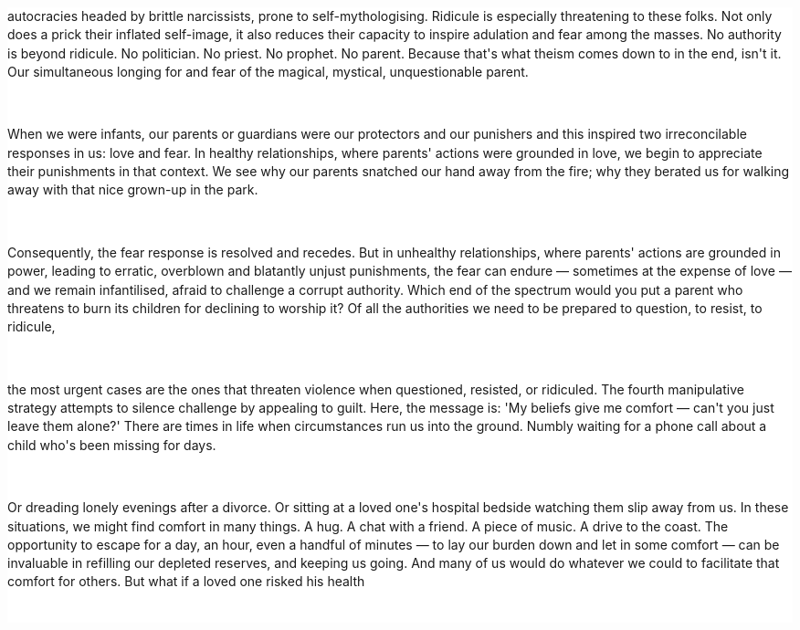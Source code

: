 <div>
<p>
autocracies headed by brittle narcissists,  prone to self-mythologising. Ridicule is especially threatening to these folks. Not only does a prick their inflated self-image, it also reduces their capacity to inspire adulation and fear among the masses. No authority is beyond ridicule. No politician. No priest. No prophet. No parent. Because that's what theism comes down to in the end, isn't it. Our simultaneous longing for and fear of the magical, mystical, unquestionable parent. 
</p>
</div>
<br>

<div>
<p>
When we were infants, our parents or  guardians were our protectors and our punishers and this inspired two irreconcilable responses in us: love and fear. In healthy relationships, where parents' actions were grounded in love, we begin to appreciate their punishments in that context. We see why our parents snatched our hand away from the fire; why they berated us for walking away with that nice  grown-up in the park. 
</p>
</div>
<br>

<div>
<p>
Consequently, the fear response is resolved and recedes. But in unhealthy relationships, where parents' actions are grounded in power, leading to erratic, overblown and blatantly unjust punishments, the fear can endure — sometimes at the expense of love —  and we remain infantilised, afraid to challenge a corrupt authority. Which end of the spectrum would you put a parent who threatens to burn its children for declining to worship it? Of all the authorities we need to be prepared to question, to resist, to ridicule, 
</p>
</div>
<br>

<div>
<p>
the most urgent cases are the ones that threaten violence when questioned, resisted, or ridiculed. The fourth manipulative strategy attempts to silence challenge by appealing to guilt. Here, the message is: 'My beliefs give me comfort —  can't you just leave them alone?' There are times in life when circumstances run us into the ground. Numbly waiting for a phone call about a child who's been missing for days. 
</p>
</div>
<br>

<div>
<p>
Or dreading lonely evenings after a divorce. Or sitting at a loved one's hospital bedside watching them slip away from us. In these situations, we might find comfort in many things. A hug. A chat with a friend.   A piece of music. A drive to the coast. The opportunity to escape for a day, an hour, even a handful of minutes  — to lay our burden down and let in some comfort — can be invaluable in refilling our depleted reserves, and keeping us going. And many of us would do whatever we could to facilitate that comfort for others. But what if a loved one risked his health 
</p>
</div>
<br>

